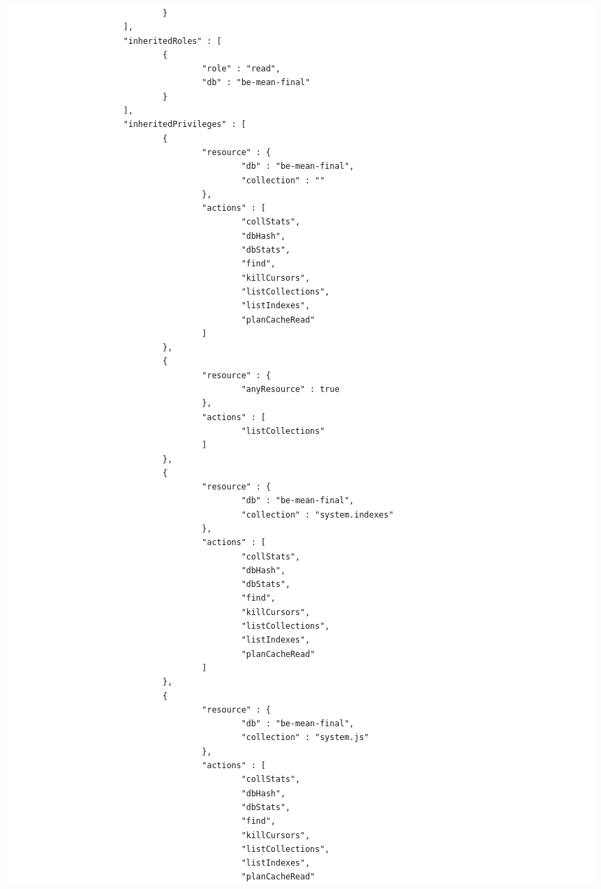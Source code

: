 ```
                                }
                        ],
                        "inheritedRoles" : [
                                {
                                        "role" : "read",
                                        "db" : "be-mean-final"
                                }
                        ],
                        "inheritedPrivileges" : [
                                {
                                        "resource" : {
                                                "db" : "be-mean-final",
                                                "collection" : ""
                                        },
                                        "actions" : [
                                                "collStats",
                                                "dbHash",
                                                "dbStats",
                                                "find",
                                                "killCursors",
                                                "listCollections",
                                                "listIndexes",
                                                "planCacheRead"
                                        ]
                                },
                                {
                                        "resource" : {
                                                "anyResource" : true
                                        },
                                        "actions" : [
                                                "listCollections"
                                        ]
                                },
                                {
                                        "resource" : {
                                                "db" : "be-mean-final",
                                                "collection" : "system.indexes"
                                        },
                                        "actions" : [
                                                "collStats",
                                                "dbHash",
                                                "dbStats",
                                                "find",
                                                "killCursors",
                                                "listCollections",
                                                "listIndexes",
                                                "planCacheRead"
                                        ]
                                },
                                {
                                        "resource" : {
                                                "db" : "be-mean-final",
                                                "collection" : "system.js"
                                        },
                                        "actions" : [
                                                "collStats",
                                                "dbHash",
                                                "dbStats",
                                                "find",
                                                "killCursors",
                                                "listCollections",
                                                "listIndexes",
                                                "planCacheRead"
```